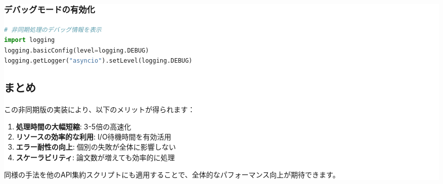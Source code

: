 ### デバッグモードの有効化
```python
# 非同期処理のデバッグ情報を表示
import logging
logging.basicConfig(level=logging.DEBUG)
logging.getLogger("asyncio").setLevel(logging.DEBUG)
```

## まとめ

この非同期版の実装により、以下のメリットが得られます：

1. **処理時間の大幅短縮**: 3-5倍の高速化
2. **リソースの効率的な利用**: I/O待機時間を有効活用
3. **エラー耐性の向上**: 個別の失敗が全体に影響しない
4. **スケーラビリティ**: 論文数が増えても効率的に処理

同様の手法を他のAPI集約スクリプトにも適用することで、全体的なパフォーマンス向上が期待できます。